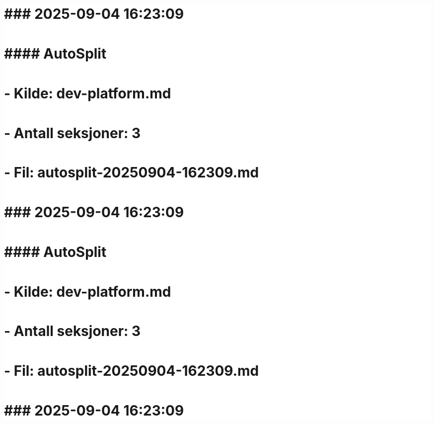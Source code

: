 #

#

#

#

# \### 2025-09-04 16:23:09

# \#### AutoSplit

# \- Kilde: dev-platform.md

# \- Antall seksjoner: 3

# \- Fil: autosplit-20250904-162309.md

#

#

#

#

# \### 2025-09-04 16:23:09

# \#### AutoSplit

# \- Kilde: dev-platform.md

# \- Antall seksjoner: 3

# \- Fil: autosplit-20250904-162309.md

#

#

#

#

# \### 2025-09-04 16:23:09
